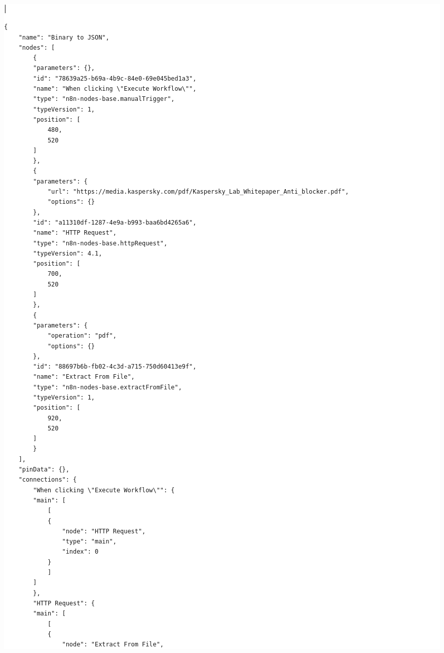 | 
    
    
    {
    	"name": "Binary to JSON",
    	"nodes": [
    		{
    		"parameters": {},
    		"id": "78639a25-b69a-4b9c-84e0-69e045bed1a3",
    		"name": "When clicking \"Execute Workflow\"",
    		"type": "n8n-nodes-base.manualTrigger",
    		"typeVersion": 1,
    		"position": [
    			480,
    			520
    		]
    		},
    		{
    		"parameters": {
    			"url": "https://media.kaspersky.com/pdf/Kaspersky_Lab_Whitepaper_Anti_blocker.pdf",
    			"options": {}
    		},
    		"id": "a11310df-1287-4e9a-b993-baa6bd4265a6",
    		"name": "HTTP Request",
    		"type": "n8n-nodes-base.httpRequest",
    		"typeVersion": 4.1,
    		"position": [
    			700,
    			520
    		]
    		},
    		{
    		"parameters": {
    			"operation": "pdf",
    			"options": {}
    		},
    		"id": "88697b6b-fb02-4c3d-a715-750d60413e9f",
    		"name": "Extract From File",
    		"type": "n8n-nodes-base.extractFromFile",
    		"typeVersion": 1,
    		"position": [
    			920,
    			520
    		]
    		}
    	],
    	"pinData": {},
    	"connections": {
    		"When clicking \"Execute Workflow\"": {
    		"main": [
    			[
    			{
    				"node": "HTTP Request",
    				"type": "main",
    				"index": 0
    			}
    			]
    		]
    		},
    		"HTTP Request": {
    		"main": [
    			[
    			{
    				"node": "Extract From File",
